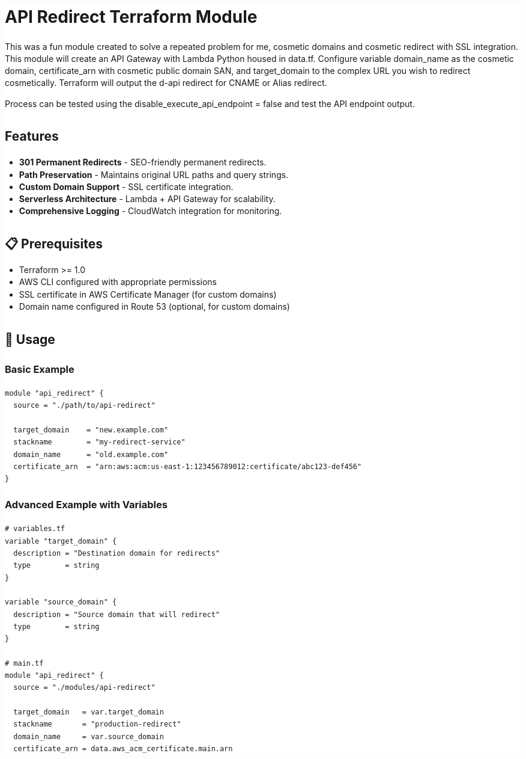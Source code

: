 # API Redirect Terraform Module

This was a fun module created to solve a repeated problem for me, cosmetic domains and cosmetic redirect with SSL integration. This module will create an API Gateway with Lambda Python housed in data.tf. Configure variable domain_name as the cosmetic domain, certificate_arn with cosmetic public domain SAN, and target_domain to the complex URL you wish to redirect cosmetically. Terraform will output the d-api redirect for CNAME or Alias redirect. 

Process can be tested using the disable_execute_api_endpoint = false and test the API endpoint output.

## Features

- **301 Permanent Redirects** - SEO-friendly permanent redirects.
- **Path Preservation** - Maintains original URL paths and query strings.
- **Custom Domain Support** - SSL certificate integration.
- **Serverless Architecture** - Lambda + API Gateway for scalability.
- **Comprehensive Logging** - CloudWatch integration for monitoring.

## 📋 Prerequisites

- Terraform >= 1.0
- AWS CLI configured with appropriate permissions
- SSL certificate in AWS Certificate Manager (for custom domains)
- Domain name configured in Route 53 (optional, for custom domains)

## 🔧 Usage

### Basic Example

```hcl
module "api_redirect" {
  source = "./path/to/api-redirect"

  target_domain    = "new.example.com"
  stackname        = "my-redirect-service"
  domain_name      = "old.example.com"
  certificate_arn  = "arn:aws:acm:us-east-1:123456789012:certificate/abc123-def456"
}
```

### Advanced Example with Variables

```hcl
# variables.tf
variable "target_domain" {
  description = "Destination domain for redirects"
  type        = string
}

variable "source_domain" {
  description = "Source domain that will redirect"
  type        = string
}

# main.tf
module "api_redirect" {
  source = "./modules/api-redirect"

  target_domain   = var.target_domain
  stackname       = "production-redirect"
  domain_name     = var.source_domain
  certificate_arn = data.aws_acm_certificate.main.arn
```